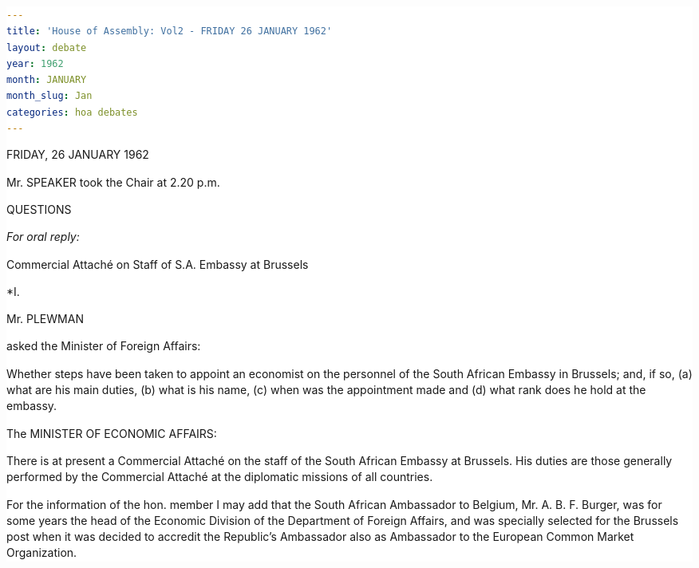 ```yaml
---
title: 'House of Assembly: Vol2 - FRIDAY 26 JANUARY 1962'
layout: debate
year: 1962
month: JANUARY
month_slug: Jan
categories: hoa debates
---
```


<debateSection name="#opening">

<heading>FRIDAY, 26 JANUARY 1962</heading>

<prayers>

<narrative>

Mr. SPEAKER took the Chair at <recordedTime time="1962-01-26T14:20:00">2.20 p.m.</recordedTime></narrative>

</prayers>

<debateSection name="#questions">

<heading>QUESTIONS</heading>

<p><i>For oral reply:</i></p>

<oralStatements>

<heading>Commercial Attach&#x00E9; on Staff of S.A. Embassy at Brussels</heading>

<question by="#plewman" to="#minister_of_foreign_affairs">

<num>*I.</num>

<from>Mr. PLEWMAN</from>

<p>asked the Minister of Foreign Affairs:</p>

<p>Whether steps have been taken to appoint an economist on the personnel of the South African Embassy in Brussels; and, if so, (a) what are his main duties, (b) what is his name, (c) when was the appointment made and (d) what rank does he hold at the embassy.</p>

</question>

<answer by="#minister_of_economic_affairs" to="#plewman">

<from>The MINISTER OF ECONOMIC AFFAIRS:</from>

<p>There is at present a Commercial Attach&#x00E9; on the staff of the South African Embassy at Brussels. His duties are those generally performed by the Commercial Attach&#x00E9; at the diplomatic missions of all countries.</p>

<p>For the information of the hon. member I may add that the South African Ambassador to Belgium, Mr. A. B. F. Burger, was for some years the head of the Economic Division of the Department of Foreign Affairs, and was specially selected for the Brussels post when it was decided to accredit the Republic&#x2019;s Ambassador also as Ambassador to the European Common Market Organization.</p>
